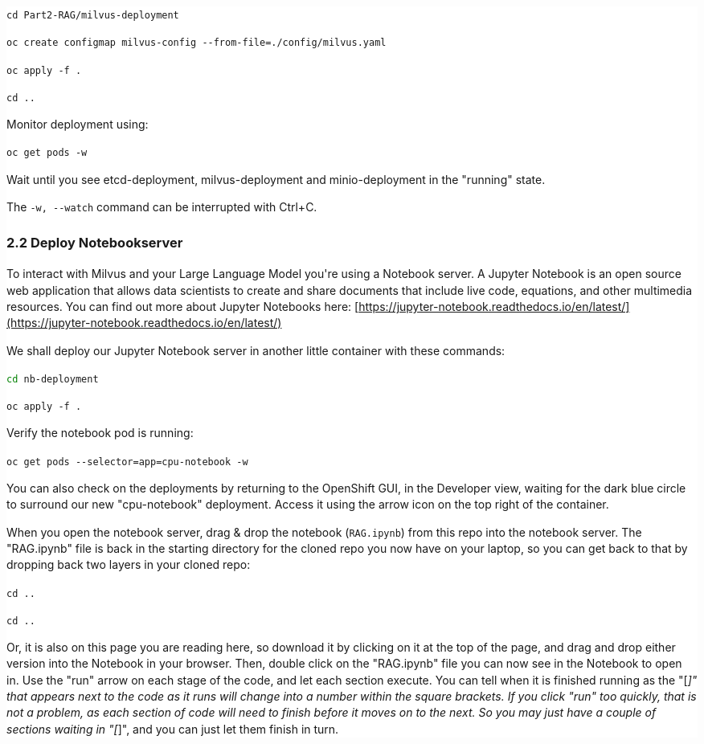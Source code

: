 ```
cd Part2-RAG/milvus-deployment
```
```
oc create configmap milvus-config --from-file=./config/milvus.yaml
```
```
oc apply -f .
```
```
cd ..
```

Monitor deployment using:
```
oc get pods -w
```

Wait until you see etcd-deployment, milvus-deployment and minio-deployment in the "running" state.

The `-w, --watch` command can be interrupted with Ctrl+C.

### 2.2 Deploy Notebookserver

To interact with Milvus and your Large Language Model you're using a Notebook server. A Jupyter Notebook is an open source web application that allows data scientists to create and share documents that include live code, equations, and other multimedia resources. You can find out more about Jupyter Notebooks here: [https://jupyter-notebook.readthedocs.io/en/latest/](https://jupyter-notebook.readthedocs.io/en/latest/)

We shall deploy our Jupyter Notebook server in another little container with these commands:

```bash
cd nb-deployment
```
```
oc apply -f .
```

Verify the notebook pod is running:

```
oc get pods --selector=app=cpu-notebook -w
```

You can also check on the deployments by returning to the OpenShift GUI, in the Developer view, waiting for the dark blue circle to surround our new "cpu-notebook" deployment. Access it using the arrow icon on the top right of the container.

When you open the notebook server, drag & drop the notebook (`RAG.ipynb`) from this repo into the notebook server. The "RAG.ipynb" file is back in the starting directory for the cloned repo you now have on your laptop, so you can get back to that by dropping back two layers in your cloned repo:

```
cd ..
```
```
cd ..
```
Or, it is also on this page you are reading here, so download it by clicking on it at the top of the page, and drag and drop either version into the Notebook in your browser. Then, double click on the "RAG.ipynb" file you can now see in the Notebook to open in. Use the "run" arrow on each stage of the code, and let each section execute. You can tell when it is finished running as the "[*]" that appears next to the code as it runs will change into a number within the square brackets. If you click "run" too quickly, that is not a problem, as each section of code will need to finish before it moves on to the next. So you may just have a couple of sections waiting in "[*]", and you can just let them finish in turn.
